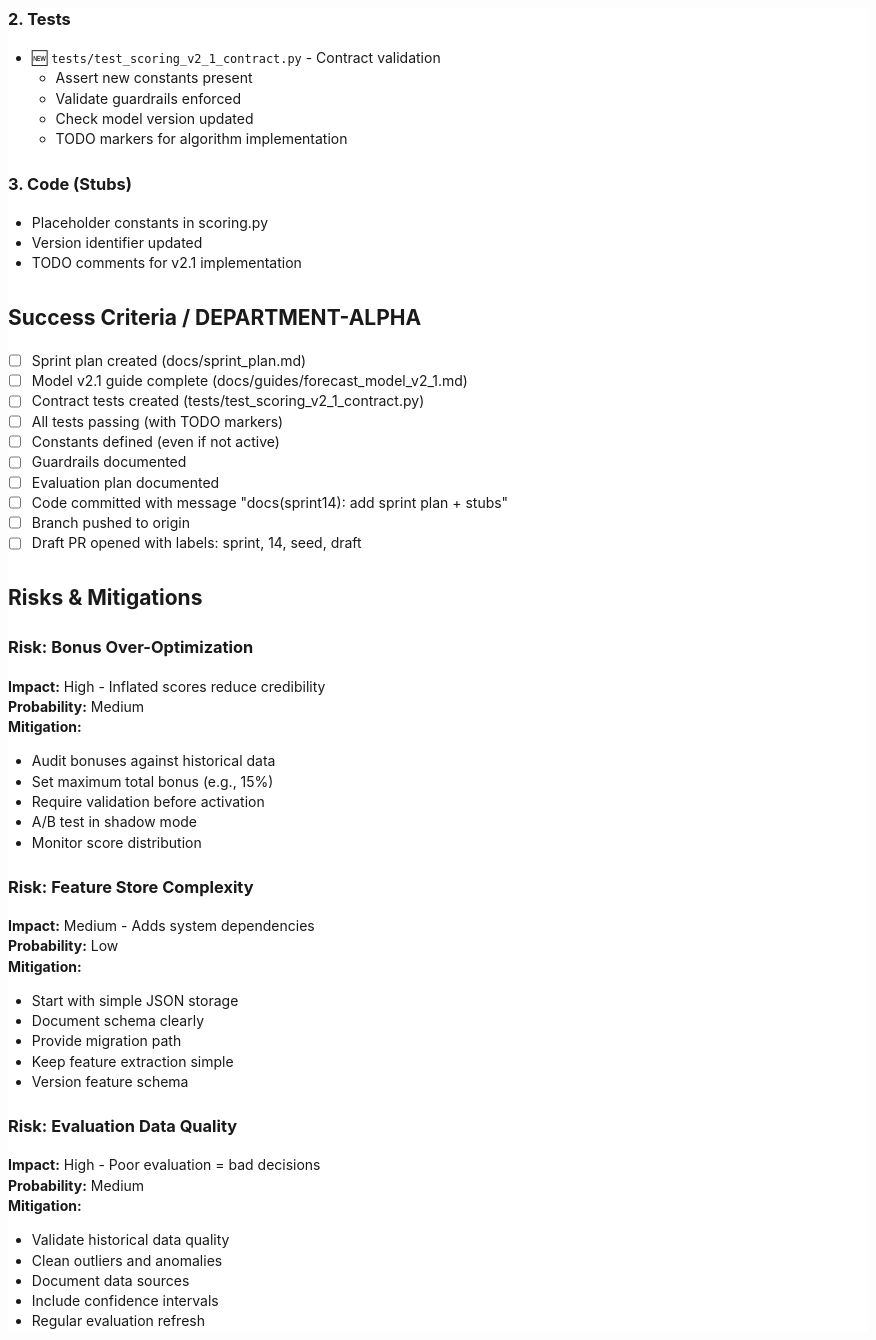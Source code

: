 ### 2. Tests
- 🆕 `tests/test_scoring_v2_1_contract.py` - Contract validation
  - Assert new constants present
  - Validate guardrails enforced
  - Check model version updated
  - TODO markers for algorithm implementation

### 3. Code (Stubs)
- Placeholder constants in scoring.py
- Version identifier updated
- TODO comments for v2.1 implementation

## Success Criteria / DEPARTMENT-ALPHA

- [ ] Sprint plan created (docs/sprint_plan.md)
- [ ] Model v2.1 guide complete (docs/guides/forecast_model_v2_1.md)
- [ ] Contract tests created (tests/test_scoring_v2_1_contract.py)
- [ ] All tests passing (with TODO markers)
- [ ] Constants defined (even if not active)
- [ ] Guardrails documented
- [ ] Evaluation plan documented
- [ ] Code committed with message "docs(sprint14): add sprint plan + stubs"
- [ ] Branch pushed to origin
- [ ] Draft PR opened with labels: sprint, 14, seed, draft

## Risks & Mitigations

### Risk: Bonus Over-Optimization
**Impact:** High - Inflated scores reduce credibility  
**Probability:** Medium  
**Mitigation:**
- Audit bonuses against historical data
- Set maximum total bonus (e.g., 15%)
- Require validation before activation
- A/B test in shadow mode
- Monitor score distribution

### Risk: Feature Store Complexity
**Impact:** Medium - Adds system dependencies  
**Probability:** Low  
**Mitigation:**
- Start with simple JSON storage
- Document schema clearly
- Provide migration path
- Keep feature extraction simple
- Version feature schema

### Risk: Evaluation Data Quality
**Impact:** High - Poor evaluation = bad decisions  
**Probability:** Medium  
**Mitigation:**
- Validate historical data quality
- Clean outliers and anomalies
- Document data sources
- Include confidence intervals
- Regular evaluation refresh
